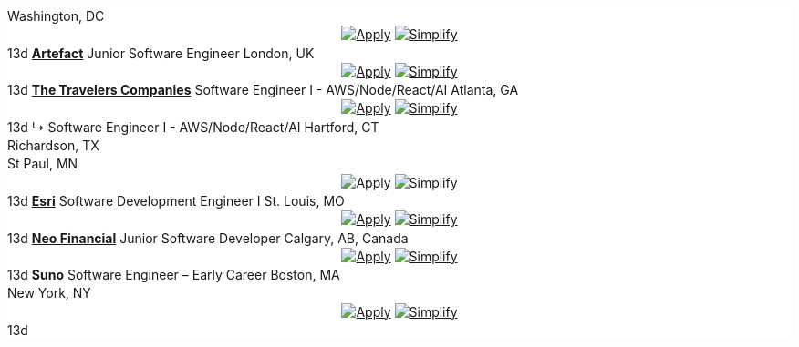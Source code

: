 <td style="padding: 8px; vertical-align: top;">Washington, DC</td>
<td style="padding: 8px; text-align: center; vertical-align: top;"><div align="center"><a href="https://boards.greenhouse.io/andurilindustries/jobs/4824369007?utm_source=Simplify&ref=Simplify"><img src="https://i.imgur.com/fbjwDvo.png" width="52" alt="Apply"></a> <a href="https://simplify.jobs/p/213bf6e4-ad21-4a97-998f-4eee7440f3a9?utm_source=GHList"><img src="https://i.imgur.com/aVnQdox.png" width="28" alt="Simplify"></a></div></td>
<td style="padding: 8px; text-align: center; vertical-align: top;">13d</td>
</tr>
<tr style="border-bottom: 1px solid #eee;">
<td style="padding: 8px; vertical-align: top;"><strong><a href="https://simplify.jobs/c/Artefact?utm_source=GHList&utm_medium=company">Artefact</a></strong></td>
<td style="padding: 8px; vertical-align: top;">Junior Software Engineer</td>
<td style="padding: 8px; vertical-align: top;">London, UK</td>
<td style="padding: 8px; text-align: center; vertical-align: top;"><div align="center"><a href="https://job-boards.greenhouse.io/artefact/jobs/8119158002?utm_source=Simplify&ref=Simplify"><img src="https://i.imgur.com/fbjwDvo.png" width="52" alt="Apply"></a> <a href="https://simplify.jobs/p/c6af06d4-a624-41c0-8854-564d8c4dde4f?utm_source=GHList"><img src="https://i.imgur.com/aVnQdox.png" width="28" alt="Simplify"></a></div></td>
<td style="padding: 8px; text-align: center; vertical-align: top;">13d</td>
</tr>
<tr style="border-bottom: 1px solid #eee;">
<td style="padding: 8px; vertical-align: top;"><strong><a href="https://simplify.jobs/c/Travelers?utm_source=GHList&utm_medium=company">The Travelers Companies</a></strong></td>
<td style="padding: 8px; vertical-align: top;">Software Engineer I - AWS/Node/React/AI</td>
<td style="padding: 8px; vertical-align: top;">Atlanta, GA</td>
<td style="padding: 8px; text-align: center; vertical-align: top;"><div align="center"><a href="https://travelers.wd5.myworkdayjobs.com/External/job/GA---Atlanta/Software-Engineer-I--AWS-Node-React-AI-_R-46114?utm_source=Simplify&ref=Simplify"><img src="https://i.imgur.com/fbjwDvo.png" width="52" alt="Apply"></a> <a href="https://simplify.jobs/p/171bcf21-e88a-4aa9-9d27-fe40754070c2?utm_source=GHList"><img src="https://i.imgur.com/aVnQdox.png" width="28" alt="Simplify"></a></div></td>
<td style="padding: 8px; text-align: center; vertical-align: top;">13d</td>
</tr>
<tr style="border-bottom: 1px solid #eee;">
<td style="padding: 8px; vertical-align: top;">↳</td>
<td style="padding: 8px; vertical-align: top;">Software Engineer I - AWS/Node/React/AI</td>
<td style="padding: 8px; vertical-align: top;">Hartford, CT</br>Richardson, TX</br>St Paul, MN</td>
<td style="padding: 8px; text-align: center; vertical-align: top;"><div align="center"><a href="https://travelers.wd5.myworkdayjobs.com/External/job/CT---Hartford/Software-Engineer-I--AWS-Node-React-AI-_R-46121?utm_source=Simplify&ref=Simplify"><img src="https://i.imgur.com/fbjwDvo.png" width="52" alt="Apply"></a> <a href="https://simplify.jobs/p/ccb4493a-9e84-4363-a43d-039392325b74?utm_source=GHList"><img src="https://i.imgur.com/aVnQdox.png" width="28" alt="Simplify"></a></div></td>
<td style="padding: 8px; text-align: center; vertical-align: top;">13d</td>
</tr>
<tr style="border-bottom: 1px solid #eee;">
<td style="padding: 8px; vertical-align: top;"><strong><a href="https://simplify.jobs/c/Esri?utm_source=GHList&utm_medium=company">Esri</a></strong></td>
<td style="padding: 8px; vertical-align: top;">Software Development Engineer I</td>
<td style="padding: 8px; vertical-align: top;">St. Louis, MO</td>
<td style="padding: 8px; text-align: center; vertical-align: top;"><div align="center"><a href="https://www.esri.com/careers/4829378007?gh_jid=4829378007&utm_source=Simplify&ref=Simplify"><img src="https://i.imgur.com/fbjwDvo.png" width="52" alt="Apply"></a> <a href="https://simplify.jobs/p/d7950fb8-db44-4a5e-abcd-231daa5f9037?utm_source=GHList"><img src="https://i.imgur.com/aVnQdox.png" width="28" alt="Simplify"></a></div></td>
<td style="padding: 8px; text-align: center; vertical-align: top;">13d</td>
</tr>
<tr style="border-bottom: 1px solid #eee;">
<td style="padding: 8px; vertical-align: top;"><strong><a href="https://simplify.jobs/c/Neo-Financial?utm_source=GHList&utm_medium=company">Neo Financial</a></strong></td>
<td style="padding: 8px; vertical-align: top;">Junior Software Developer</td>
<td style="padding: 8px; vertical-align: top;">Calgary, AB, Canada</td>
<td style="padding: 8px; text-align: center; vertical-align: top;"><div align="center"><a href="https://ats.rippling.com/neo-financial/jobs/a2fd15b5-5bee-483e-b28f-66980dad691b?utm_source=Simplify&ref=Simplify"><img src="https://i.imgur.com/fbjwDvo.png" width="52" alt="Apply"></a> <a href="https://simplify.jobs/p/c92690cc-8125-41d1-b8c8-b18520bfbb9d?utm_source=GHList"><img src="https://i.imgur.com/aVnQdox.png" width="28" alt="Simplify"></a></div></td>
<td style="padding: 8px; text-align: center; vertical-align: top;">13d</td>
</tr>
<tr style="border-bottom: 1px solid #eee;">
<td style="padding: 8px; vertical-align: top;"><strong><a href="https://simplify.jobs/c/Suno?utm_source=GHList&utm_medium=company">Suno</a></strong></td>
<td style="padding: 8px; vertical-align: top;">Software Engineer – Early Career</td>
<td style="padding: 8px; vertical-align: top;">Boston, MA</br>New York, NY</td>
<td style="padding: 8px; text-align: center; vertical-align: top;"><div align="center"><a href="https://jobs.ashbyhq.com/suno/991c9785-9bd5-499a-98aa-146e8c947752/application?utm_source=Simplify&ref=Simplify"><img src="https://i.imgur.com/fbjwDvo.png" width="52" alt="Apply"></a> <a href="https://simplify.jobs/p/f74fd95d-537a-4714-8fe7-05c9c3d10072?utm_source=GHList"><img src="https://i.imgur.com/aVnQdox.png" width="28" alt="Simplify"></a></div></td>
<td style="padding: 8px; text-align: center; vertical-align: top;">13d</td>
</tr>
<tr style="border-bottom: 1px solid #eee;">